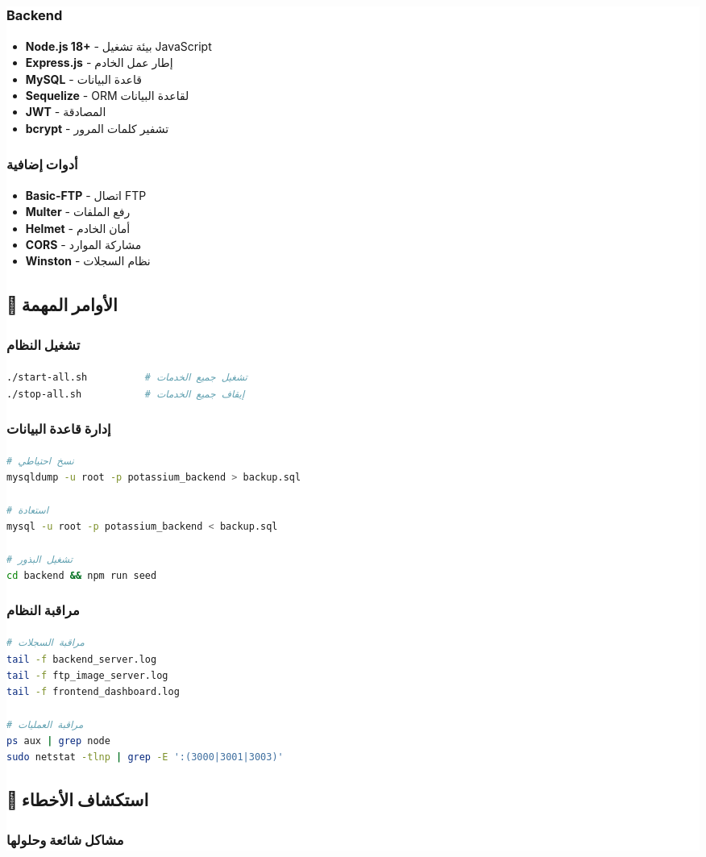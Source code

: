 ### Backend
- **Node.js 18+** - بيئة تشغيل JavaScript
- **Express.js** - إطار عمل الخادم
- **MySQL** - قاعدة البيانات
- **Sequelize** - ORM لقاعدة البيانات
- **JWT** - المصادقة
- **bcrypt** - تشفير كلمات المرور

### أدوات إضافية
- **Basic-FTP** - اتصال FTP
- **Multer** - رفع الملفات
- **Helmet** - أمان الخادم
- **CORS** - مشاركة الموارد
- **Winston** - نظام السجلات

## 🔧 الأوامر المهمة

### تشغيل النظام
```bash
./start-all.sh          # تشغيل جميع الخدمات
./stop-all.sh           # إيقاف جميع الخدمات
```

### إدارة قاعدة البيانات
```bash
# نسخ احتياطي
mysqldump -u root -p potassium_backend > backup.sql

# استعادة
mysql -u root -p potassium_backend < backup.sql

# تشغيل البذور
cd backend && npm run seed
```

### مراقبة النظام
```bash
# مراقبة السجلات
tail -f backend_server.log
tail -f ftp_image_server.log
tail -f frontend_dashboard.log

# مراقبة العمليات
ps aux | grep node
sudo netstat -tlnp | grep -E ':(3000|3001|3003)'
```

## 🚨 استكشاف الأخطاء

### مشاكل شائعة وحلولها
